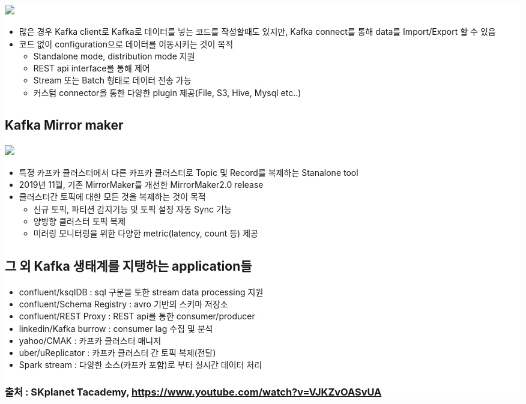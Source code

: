 ![](/image/kafka21.jpg)


- 많은 경우 Kafka client로 Kafka로 데이터를 넣는 코드를 작성할때도 있지만,
  Kafka connect를 통해 data를 Import/Export 할 수 있음
- 코드 없이 configuration으로 데이터를 이동시키는 것이 목적
  - Standalone mode, distribution mode 지원
  - REST api interface를 통해 제어
  - Stream 또는 Batch 형태로 데이터 전송 가능
  - 커스텀 connector을 통한 다양한 plugin 제공(File, S3, Hive, Mysql etc..)

## Kafka Mirror maker

![](/image/kafka22.jpg)

- 특정 카프카 클러스터에서 다른 카프카 클러스터로 Topic 및 Record를 복제하는 Stanalone tool
- 2019년 11월, 기존 MirrorMaker를 개선한 MirrorMaker2.0 release
- 클러스터간 토픽에 대한 모든 것을 복제하는 것이 목적
  - 신규 토픽, 파티션 감지기능 및 토픽 설정 자동 Sync 기능
  - 양방향 클러스터 토픽 복제
  - 미러링 모니터링을 위한 다양한 metric(latency, count 등) 제공

## 그 외 Kafka 생태계를 지탱하는 application들

- confluent/ksqlDB : sql 구문을 토한 stream data processing 지원
- confluent/Schema Registry : avro 기반의 스키마 저장소
- confluent/REST Proxy : REST api를 통한 consumer/producer
- linkedin/Kafka burrow : consumer lag 수집 및 분석
- yahoo/CMAK : 카프카 클러스터 매니저
- uber/uReplicator : 카프카 클러스터 간 토픽 복제(전달)
- Spark stream : 다양한 소스(카프카 포함)로 부터 실시간 데이터 처리



### 출처 : SKplanet Tacademy, https://www.youtube.com/watch?v=VJKZvOASvUA